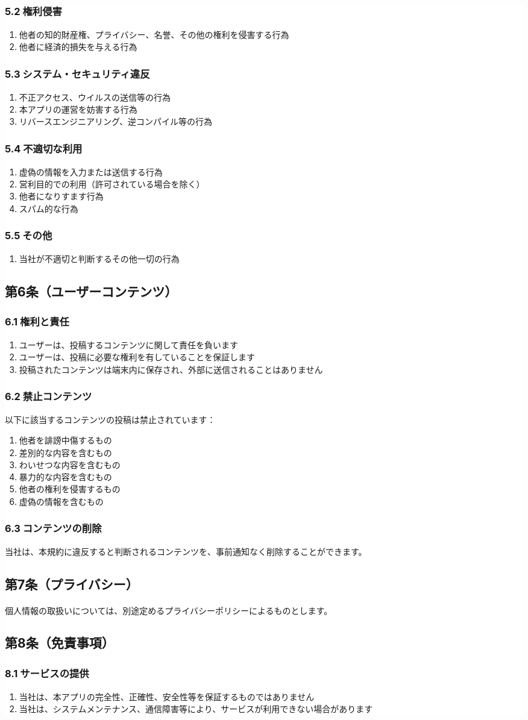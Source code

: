### 5.2 権利侵害
1. 他者の知的財産権、プライバシー、名誉、その他の権利を侵害する行為
2. 他者に経済的損失を与える行為

### 5.3 システム・セキュリティ違反
1. 不正アクセス、ウイルスの送信等の行為
2. 本アプリの運営を妨害する行為
3. リバースエンジニアリング、逆コンパイル等の行為

### 5.4 不適切な利用
1. 虚偽の情報を入力または送信する行為
2. 営利目的での利用（許可されている場合を除く）
3. 他者になりすます行為
4. スパム的な行為

### 5.5 その他
1. 当社が不適切と判断するその他一切の行為

## 第6条（ユーザーコンテンツ）

### 6.1 権利と責任
1. ユーザーは、投稿するコンテンツに関して責任を負います
2. ユーザーは、投稿に必要な権利を有していることを保証します
3. 投稿されたコンテンツは端末内に保存され、外部に送信されることはありません

### 6.2 禁止コンテンツ
以下に該当するコンテンツの投稿は禁止されています：

1. 他者を誹謗中傷するもの
2. 差別的な内容を含むもの
3. わいせつな内容を含むもの
4. 暴力的な内容を含むもの
5. 他者の権利を侵害するもの
6. 虚偽の情報を含むもの

### 6.3 コンテンツの削除
当社は、本規約に違反すると判断されるコンテンツを、事前通知なく削除することができます。

## 第7条（プライバシー）

個人情報の取扱いについては、別途定めるプライバシーポリシーによるものとします。

## 第8条（免責事項）

### 8.1 サービスの提供
1. 当社は、本アプリの完全性、正確性、安全性等を保証するものではありません
2. 当社は、システムメンテナンス、通信障害等により、サービスが利用できない場合があります
